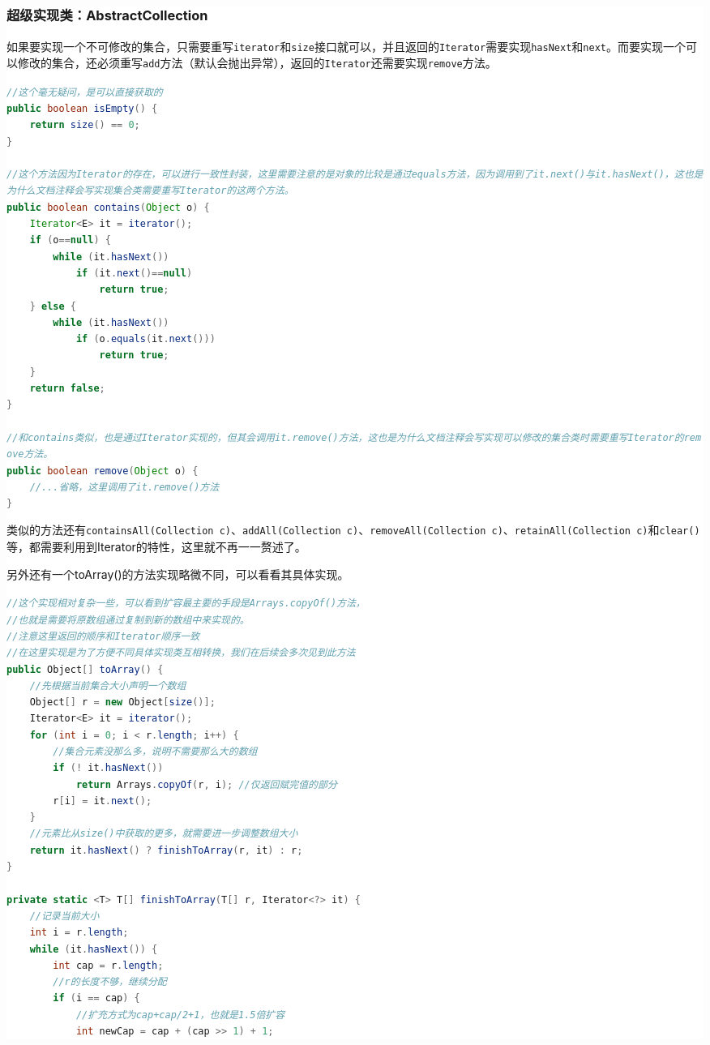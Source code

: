 ### 超级实现类：AbstractCollection

如果要实现一个不可修改的集合，只需要重写`iterator`和`size`接口就可以，并且返回的`Iterator`需要实现`hasNext`和`next`。而要实现一个可以修改的集合，还必须重写`add`方法（默认会抛出异常），返回的`Iterator`还需要实现`remove`方法。

```java
//这个毫无疑问，是可以直接获取的
public boolean isEmpty() {
    return size() == 0;
}

//这个方法因为Iterator的存在，可以进行一致性封装，这里需要注意的是对象的比较是通过equals方法，因为调用到了it.next()与it.hasNext()，这也是为什么文档注释会写实现集合类需要重写Iterator的这两个方法。
public boolean contains(Object o) {
    Iterator<E> it = iterator();
    if (o==null) {
        while (it.hasNext())
            if (it.next()==null)
                return true;
    } else {
        while (it.hasNext())
            if (o.equals(it.next()))
                return true;
    }
    return false;
}

//和contains类似，也是通过Iterator实现的，但其会调用it.remove()方法，这也是为什么文档注释会写实现可以修改的集合类时需要重写Iterator的remove方法。
public boolean remove(Object o) {
    //...省略，这里调用了it.remove()方法
}
```

类似的方法还有`containsAll(Collection c)`、`addAll(Collection c)`、`removeAll(Collection c)`、`retainAll(Collection c)`和`clear()`等，都需要利用到Iterator的特性，这里就不再一一赘述了。

另外还有一个toArray()的方法实现略微不同，可以看看其具体实现。

```csharp
//这个实现相对复杂一些，可以看到扩容最主要的手段是Arrays.copyOf()方法，
//也就是需要将原数组通过复制到新的数组中来实现的。
//注意这里返回的顺序和Iterator顺序一致
//在这里实现是为了方便不同具体实现类互相转换，我们在后续会多次见到此方法
public Object[] toArray() {
    //先根据当前集合大小声明一个数组
    Object[] r = new Object[size()];
    Iterator<E> it = iterator();
    for (int i = 0; i < r.length; i++) {
        //集合元素没那么多，说明不需要那么大的数组
        if (! it.hasNext()) 
            return Arrays.copyOf(r, i); //仅返回赋完值的部分
        r[i] = it.next();
    }
    //元素比从size()中获取的更多，就需要进一步调整数组大小
    return it.hasNext() ? finishToArray(r, it) : r;
}

private static <T> T[] finishToArray(T[] r, Iterator<?> it) {
    //记录当前大小
    int i = r.length;
    while (it.hasNext()) {
        int cap = r.length;
        //r的长度不够，继续分配
        if (i == cap) {
            //扩充方式为cap+cap/2+1，也就是1.5倍扩容
            int newCap = cap + (cap >> 1) + 1;
```